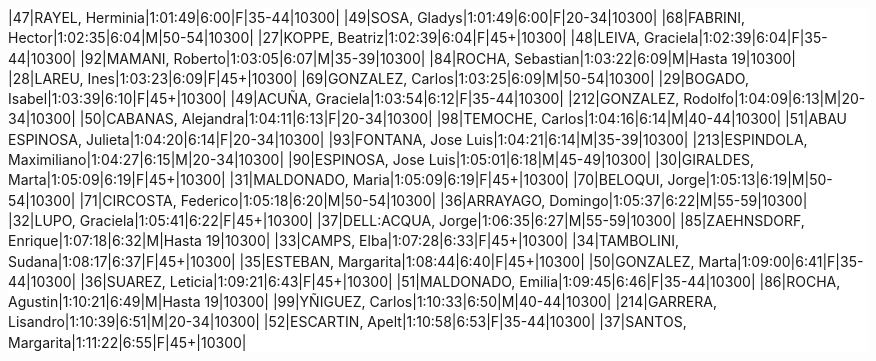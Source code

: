 |47|RAYEL, Herminia|1:01:49|6:00|F|35-44|10300|
|49|SOSA, Gladys|1:01:49|6:00|F|20-34|10300|
|68|FABRINI, Hector|1:02:35|6:04|M|50-54|10300|
|27|KOPPE, Beatriz|1:02:39|6:04|F|45+|10300|
|48|LEIVA, Graciela|1:02:39|6:04|F|35-44|10300|
|92|MAMANI, Roberto|1:03:05|6:07|M|35-39|10300|
|84|ROCHA, Sebastian|1:03:22|6:09|M|Hasta 19|10300|
|28|LAREU, Ines|1:03:23|6:09|F|45+|10300|
|69|GONZALEZ, Carlos|1:03:25|6:09|M|50-54|10300|
|29|BOGADO, Isabel|1:03:39|6:10|F|45+|10300|
|49|ACUÑA, Graciela|1:03:54|6:12|F|35-44|10300|
|212|GONZALEZ, Rodolfo|1:04:09|6:13|M|20-34|10300|
|50|CABANAS, Alejandra|1:04:11|6:13|F|20-34|10300|
|98|TEMOCHE, Carlos|1:04:16|6:14|M|40-44|10300|
|51|ABAU ESPINOSA, Julieta|1:04:20|6:14|F|20-34|10300|
|93|FONTANA, Jose Luis|1:04:21|6:14|M|35-39|10300|
|213|ESPINDOLA, Maximiliano|1:04:27|6:15|M|20-34|10300|
|90|ESPINOSA, Jose Luis|1:05:01|6:18|M|45-49|10300|
|30|GIRALDES, Marta|1:05:09|6:19|F|45+|10300|
|31|MALDONADO, Maria|1:05:09|6:19|F|45+|10300|
|70|BELOQUI, Jorge|1:05:13|6:19|M|50-54|10300|
|71|CIRCOSTA, Federico|1:05:18|6:20|M|50-54|10300|
|36|ARRAYAGO, Domingo|1:05:37|6:22|M|55-59|10300|
|32|LUPO, Graciela|1:05:41|6:22|F|45+|10300|
|37|DELL:ACQUA, Jorge|1:06:35|6:27|M|55-59|10300|
|85|ZAEHNSDORF, Enrique|1:07:18|6:32|M|Hasta 19|10300|
|33|CAMPS, Elba|1:07:28|6:33|F|45+|10300|
|34|TAMBOLINI, Sudana|1:08:17|6:37|F|45+|10300|
|35|ESTEBAN, Margarita|1:08:44|6:40|F|45+|10300|
|50|GONZALEZ, Marta|1:09:00|6:41|F|35-44|10300|
|36|SUAREZ, Leticia|1:09:21|6:43|F|45+|10300|
|51|MALDONADO, Emilia|1:09:45|6:46|F|35-44|10300|
|86|ROCHA, Agustin|1:10:21|6:49|M|Hasta 19|10300|
|99|YÑIGUEZ, Carlos|1:10:33|6:50|M|40-44|10300|
|214|GARRERA, Lisandro|1:10:39|6:51|M|20-34|10300|
|52|ESCARTIN, Apelt|1:10:58|6:53|F|35-44|10300|
|37|SANTOS, Margarita|1:11:22|6:55|F|45+|10300|